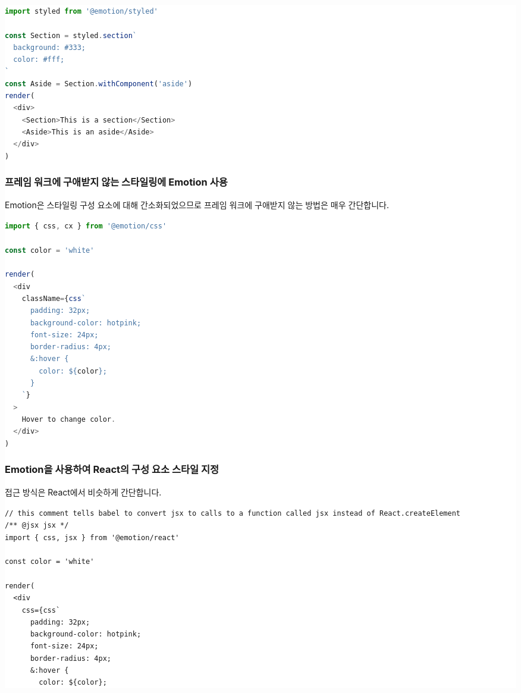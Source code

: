 
```js
import styled from '@emotion/styled'

const Section = styled.section`
  background: #333;
  color: #fff;
`
const Aside = Section.withComponent('aside')
render(
  <div>
    <Section>This is a section</Section>
    <Aside>This is an aside</Aside>
  </div>
)
```

### 프레임 워크에 구애받지 않는 스타일링에 Emotion 사용
 

Emotion은 스타일링 구성 요소에 대해 간소화되었으므로 프레임 워크에 구애받지 않는 방법은 매우 간단합니다.
 

```js
import { css, cx } from '@emotion/css'

const color = 'white'

render(
  <div
    className={css`
      padding: 32px;
      background-color: hotpink;
      font-size: 24px;
      border-radius: 4px;
      &:hover {
        color: ${color};
      }
    `}
  >
    Hover to change color.
  </div>
)
```

### Emotion을 사용하여 React의 구성 요소 스타일 지정
 

접근 방식은 React에서 비슷하게 간단합니다.
 

```undefined
// this comment tells babel to convert jsx to calls to a function called jsx instead of React.createElement
/** @jsx jsx */
import { css, jsx } from '@emotion/react'

const color = 'white'

render(
  <div
    css={css`
      padding: 32px;
      background-color: hotpink;
      font-size: 24px;
      border-radius: 4px;
      &:hover {
        color: ${color};
```